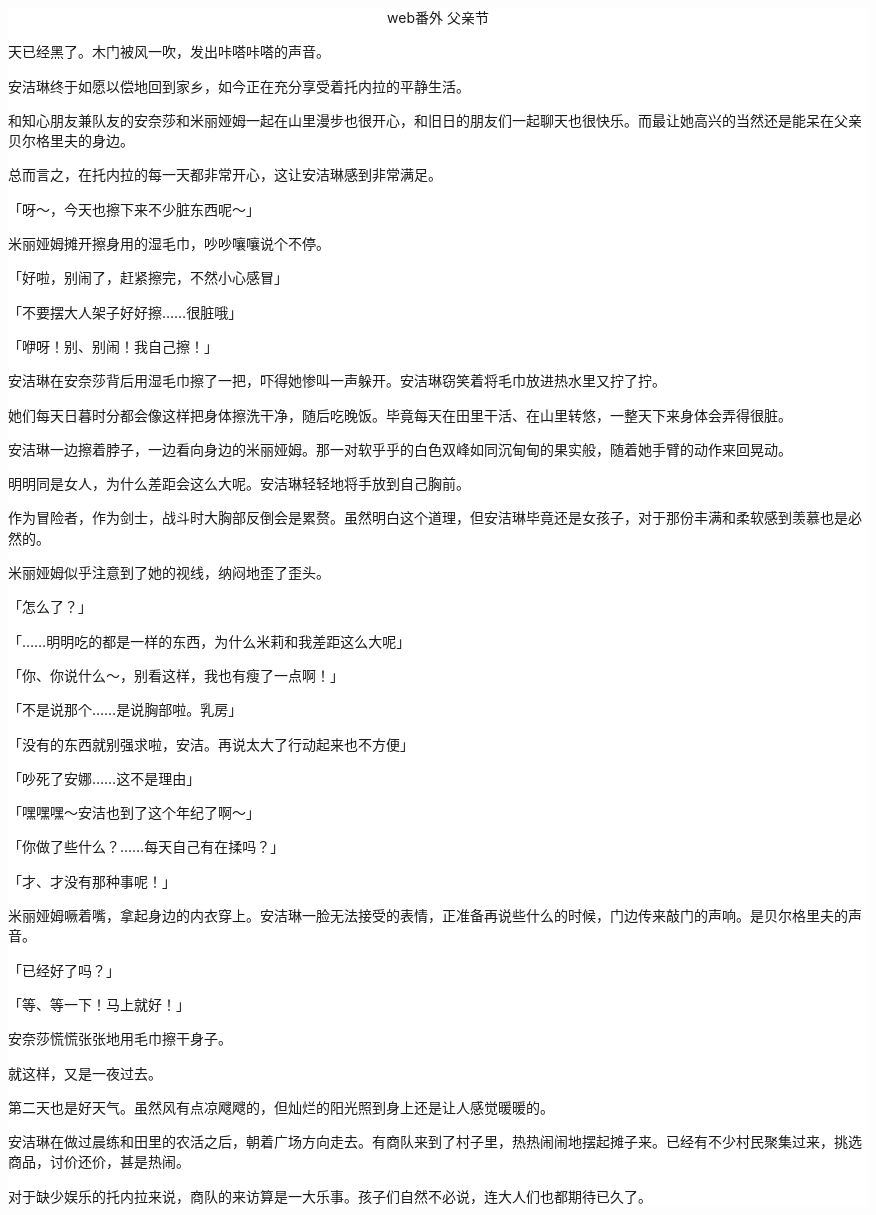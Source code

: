 <p align="center">web番外 父亲节</p>

天已经黑了。木门被风一吹，发出咔嗒咔嗒的声音。

安洁琳终于如愿以偿地回到家乡，如今正在充分享受着托内拉的平静生活。

和知心朋友兼队友的安奈莎和米丽娅姆一起在山里漫步也很开心，和旧日的朋友们一起聊天也很快乐。而最让她高兴的当然还是能呆在父亲贝尔格里夫的身边。

总而言之，在托内拉的每一天都非常开心，这让安洁琳感到非常满足。

「呀～，今天也擦下来不少脏东西呢～」

米丽娅姆摊开擦身用的湿毛巾，吵吵嚷嚷说个不停。

「好啦，别闹了，赶紧擦完，不然小心感冒」

「不要摆大人架子好好擦……很脏哦」

「咿呀！别、别闹！我自己擦！」

安洁琳在安奈莎背后用湿毛巾擦了一把，吓得她惨叫一声躲开。安洁琳窃笑着将毛巾放进热水里又拧了拧。

她们每天日暮时分都会像这样把身体擦洗干净，随后吃晚饭。毕竟每天在田里干活、在山里转悠，一整天下来身体会弄得很脏。

安洁琳一边擦着脖子，一边看向身边的米丽娅姆。那一对软乎乎的白色双峰如同沉甸甸的果实般，随着她手臂的动作来回晃动。

明明同是女人，为什么差距会这么大呢。安洁琳轻轻地将手放到自己胸前。

作为冒险者，作为剑士，战斗时大胸部反倒会是累赘。虽然明白这个道理，但安洁琳毕竟还是女孩子，对于那份丰满和柔软感到羡慕也是必然的。

米丽娅姆似乎注意到了她的视线，纳闷地歪了歪头。

「怎么了？」

「……明明吃的都是一样的东西，为什么米莉和我差距这么大呢」

「你、你说什么～，别看这样，我也有瘦了一点啊！」

「不是说那个……是说胸部啦。乳房」

「没有的东西就别强求啦，安洁。再说太大了行动起来也不方便」

「吵死了安娜……这不是理由」

「嘿嘿嘿～安洁也到了这个年纪了啊～」

「你做了些什么？……每天自己有在揉吗？」

「才、才没有那种事呢！」

米丽娅姆噘着嘴，拿起身边的内衣穿上。安洁琳一脸无法接受的表情，正准备再说些什么的时候，门边传来敲门的声响。是贝尔格里夫的声音。

「已经好了吗？」

「等、等一下！马上就好！」

安奈莎慌慌张张地用毛巾擦干身子。

就这样，又是一夜过去。

第二天也是好天气。虽然风有点凉飕飕的，但灿烂的阳光照到身上还是让人感觉暖暖的。

安洁琳在做过晨练和田里的农活之后，朝着广场方向走去。有商队来到了村子里，热热闹闹地摆起摊子来。已经有不少村民聚集过来，挑选商品，讨价还价，甚是热闹。

对于缺少娱乐的托内拉来说，商队的来访算是一大乐事。孩子们自然不必说，连大人们也都期待已久了。
